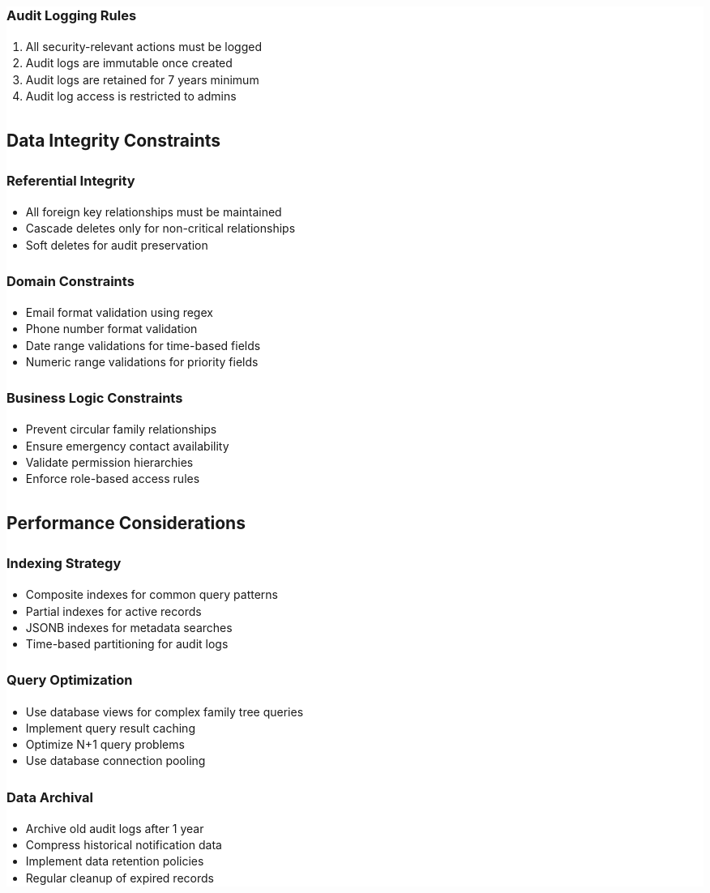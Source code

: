 ### Audit Logging Rules

1. All security-relevant actions must be logged
2. Audit logs are immutable once created
3. Audit logs are retained for 7 years minimum
4. Audit log access is restricted to admins

## Data Integrity Constraints

### Referential Integrity

- All foreign key relationships must be maintained
- Cascade deletes only for non-critical relationships
- Soft deletes for audit preservation

### Domain Constraints

- Email format validation using regex
- Phone number format validation
- Date range validations for time-based fields
- Numeric range validations for priority fields

### Business Logic Constraints

- Prevent circular family relationships
- Ensure emergency contact availability
- Validate permission hierarchies
- Enforce role-based access rules

## Performance Considerations

### Indexing Strategy

- Composite indexes for common query patterns
- Partial indexes for active records
- JSONB indexes for metadata searches
- Time-based partitioning for audit logs

### Query Optimization

- Use database views for complex family tree queries
- Implement query result caching
- Optimize N+1 query problems
- Use database connection pooling

### Data Archival

- Archive old audit logs after 1 year
- Compress historical notification data
- Implement data retention policies
- Regular cleanup of expired records
